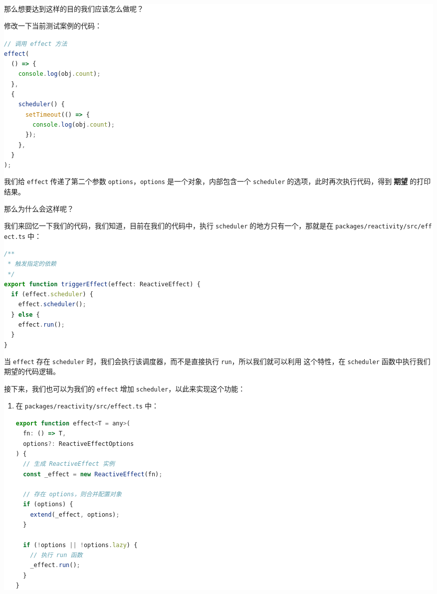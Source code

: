 那么想要达到这样的目的我们应该怎么做呢？

修改一下当前测试案例的代码：

```ts
// 调用 effect 方法
effect(
  () => {
    console.log(obj.count);
  },
  {
    scheduler() {
      setTimeout(() => {
        console.log(obj.count);
      });
    },
  }
);
```

我们给 `effect` 传递了第二个参数 `options`，`options` 是一个对象，内部包含一个 `scheduler` 的选项，此时再次执行代码，得到 **期望** 的打印结果。

那么为什么会这样呢？

我们来回忆一下我们的代码，我们知道，目前在我们的代码中，执行 `scheduler` 的地方只有一个，那就是在 `packages/reactivity/src/effect.ts` 中：

```ts
/**
 * 触发指定的依赖
 */
export function triggerEffect(effect: ReactiveEffect) {
  if (effect.scheduler) {
    effect.scheduler();
  } else {
    effect.run();
  }
}
```

当 `effect` 存在 `scheduler` 时，我们会执行该调度器，而不是直接执行 `run`，所以我们就可以利用 这个特性，在 `scheduler` 函数中执行我们期望的代码逻辑。

接下来，我们也可以为我们的 `effect` 增加 `scheduler`，以此来实现这个功能：

1. 在 `packages/reactivity/src/effect.ts` 中：

   ```js
   export function effect<T = any>(
     fn: () => T,
     options?: ReactiveEffectOptions
   ) {
     // 生成 ReactiveEffect 实例
     const _effect = new ReactiveEffect(fn);

     // 存在 options，则合并配置对象
     if (options) {
       extend(_effect, options);
     }

     if (!options || !options.lazy) {
       // 执行 run 函数
       _effect.run();
     }
   }
   ```
